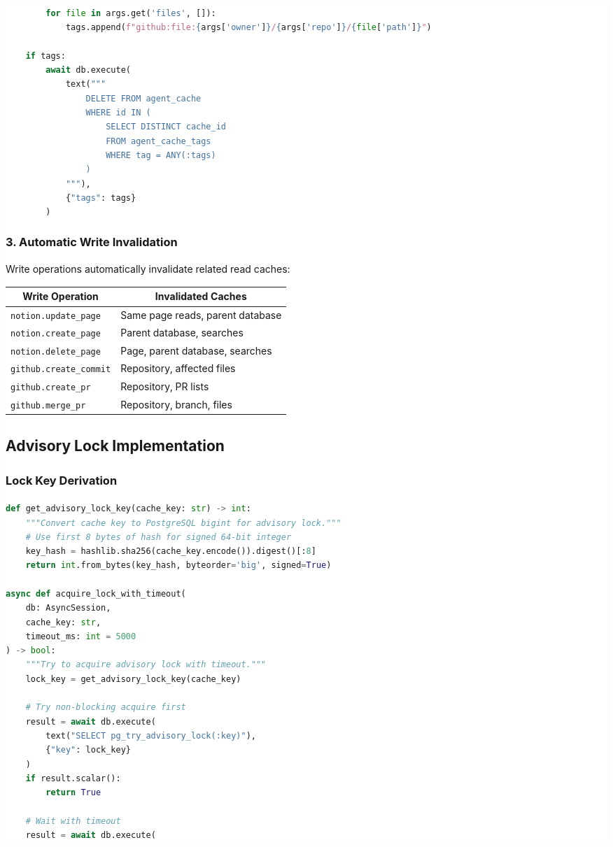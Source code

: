 ```python
        for file in args.get('files', []):
            tags.append(f"github:file:{args['owner']}/{args['repo']}/{file['path']}")

    if tags:
        await db.execute(
            text("""
                DELETE FROM agent_cache
                WHERE id IN (
                    SELECT DISTINCT cache_id
                    FROM agent_cache_tags
                    WHERE tag = ANY(:tags)
                )
            """),
            {"tags": tags}
        )
```

### 3. Automatic Write Invalidation

Write operations automatically invalidate related read caches:

| Write Operation | Invalidated Caches |
|-----------------|-------------------|
| `notion.update_page` | Same page reads, parent database |
| `notion.create_page` | Parent database, searches |
| `notion.delete_page` | Page, parent database, searches |
| `github.create_commit` | Repository, affected files |
| `github.create_pr` | Repository, PR lists |
| `github.merge_pr` | Repository, branch, files |

## Advisory Lock Implementation

### Lock Key Derivation

```python
def get_advisory_lock_key(cache_key: str) -> int:
    """Convert cache key to PostgreSQL bigint for advisory lock."""
    # Use first 8 bytes of hash for signed 64-bit integer
    key_hash = hashlib.sha256(cache_key.encode()).digest()[:8]
    return int.from_bytes(key_hash, byteorder='big', signed=True)

async def acquire_lock_with_timeout(
    db: AsyncSession,
    cache_key: str,
    timeout_ms: int = 5000
) -> bool:
    """Try to acquire advisory lock with timeout."""
    lock_key = get_advisory_lock_key(cache_key)

    # Try non-blocking acquire first
    result = await db.execute(
        text("SELECT pg_try_advisory_lock(:key)"),
        {"key": lock_key}
    )
    if result.scalar():
        return True

    # Wait with timeout
    result = await db.execute(
```